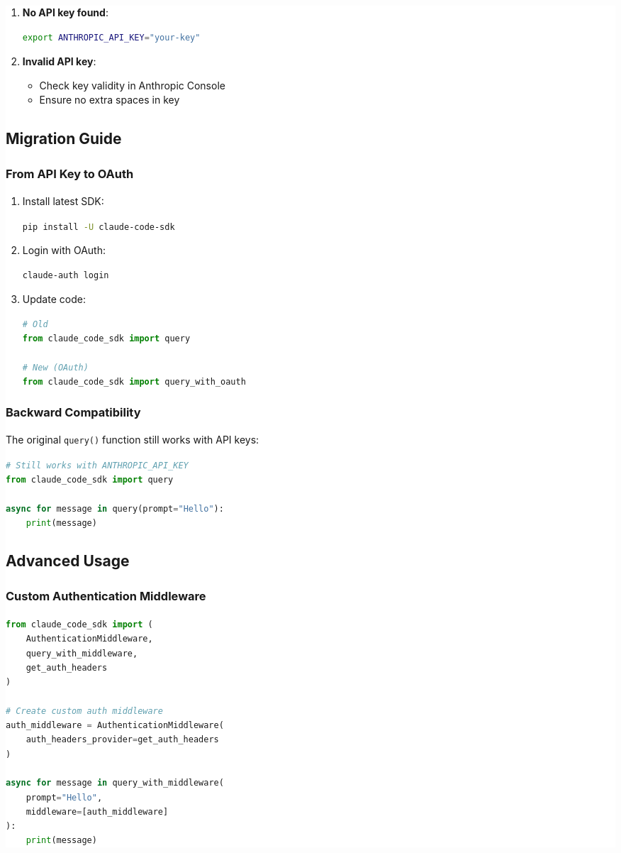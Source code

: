 1. **No API key found**:
   ```bash
   export ANTHROPIC_API_KEY="your-key"
   ```

2. **Invalid API key**:
   - Check key validity in Anthropic Console
   - Ensure no extra spaces in key

## Migration Guide

### From API Key to OAuth

1. Install latest SDK:
   ```bash
   pip install -U claude-code-sdk
   ```

2. Login with OAuth:
   ```bash
   claude-auth login
   ```

3. Update code:
   ```python
   # Old
   from claude_code_sdk import query
   
   # New (OAuth)
   from claude_code_sdk import query_with_oauth
   ```

### Backward Compatibility

The original `query()` function still works with API keys:

```python
# Still works with ANTHROPIC_API_KEY
from claude_code_sdk import query

async for message in query(prompt="Hello"):
    print(message)
```

## Advanced Usage

### Custom Authentication Middleware

```python
from claude_code_sdk import (
    AuthenticationMiddleware,
    query_with_middleware,
    get_auth_headers
)

# Create custom auth middleware
auth_middleware = AuthenticationMiddleware(
    auth_headers_provider=get_auth_headers
)

async for message in query_with_middleware(
    prompt="Hello",
    middleware=[auth_middleware]
):
    print(message)
```
